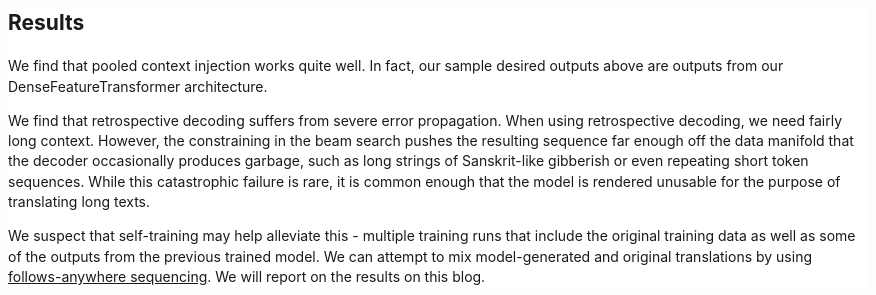 ## Results

We find that pooled context injection works quite well. In fact, our sample desired outputs above are outputs from our DenseFeatureTransformer architecture.

We find that retrospective decoding suffers from severe error propagation. When using retrospective decoding, we need fairly long context. However, the constraining in the beam search pushes the resulting sequence far enough off the data manifold that the decoder occasionally produces garbage, such as long strings of Sanskrit-like gibberish or even repeating short token sequences. While this catastrophic failure is rare, it is common enough that the model is rendered unusable for the purpose of translating long texts.

We suspect that self-training may help alleviate this - multiple training runs that include the original training data as well as some of the outputs from the previous trained model. We can attempt to mix model-generated and original translations by using [follows-anywhere sequencing](/results/sequencing-long-text-from-sentence-fragments). We will report on the results on this blog.